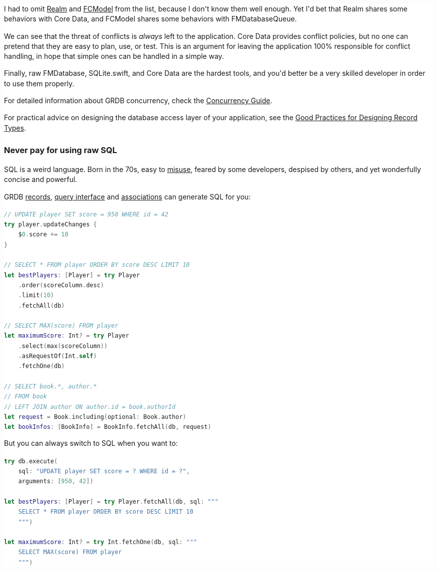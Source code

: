 I had to omit [Realm] and [FCModel] from the list, because I don't know them well enough. Yet I'd bet that Realm shares some behaviors with Core Data, and FCModel shares some behaviors with FMDatabaseQueue.

We can see that the threat of conflicts is *always* left to the application. Core Data provides conflict policies, but no one can pretend that they are easy to plan, use, or test. This is an argument for leaving the application 100% responsible for conflict handling, in hope that simple ones can be handled in a simple way.

Finally, raw FMDatabase, SQLite.swift, and Core Data are the hardest tools, and you'd better be a very skilled developer in order to use them properly.

For detailed information about GRDB concurrency, check the [Concurrency Guide].

For practical advice on designing the database access layer of your application, see the [Good Practices for Designing Record Types](GoodPracticesForDesigningRecordTypes.md).


### Never pay for using raw SQL

SQL is a weird language. Born in the 70s, easy to [misuse](https://xkcd.com/327/), feared by some developers, despised by others, and yet wonderfully concise and powerful.

GRDB [records], [query interface] and [associations] can generate SQL for you:

```swift
// UPDATE player SET score = 950 WHERE id = 42
try player.updateChanges {
    $0.score += 10
}

// SELECT * FROM player ORDER BY score DESC LIMIT 10
let bestPlayers: [Player] = try Player
    .order(scoreColumn.desc)
    .limit(10)
    .fetchAll(db)

// SELECT MAX(score) FROM player
let maximumScore: Int? = try Player
    .select(max(scoreColumn))
    .asRequestOf(Int.self)
    .fetchOne(db)

// SELECT book.*, author.*
// FROM book
// LEFT JOIN author ON author.id = book.authorId
let request = Book.including(optional: Book.author)
let bookInfos: [BookInfo] = BookInfo.fetchAll(db, request)
```

But you can always switch to SQL when you want to:

```swift
try db.execute(
    sql: "UPDATE player SET score = ? WHERE id = ?",
    arguments: [950, 42])

let bestPlayers: [Player] = try Player.fetchAll(db, sql: """
    SELECT * FROM player ORDER BY score DESC LIMIT 10
    """)

let maximumScore: Int? = try Int.fetchOne(db, sql: """
    SELECT MAX(score) FROM player
    """)
```


[Concurrency Guide]: ../README.md#concurrency
[Core Data]: https://developer.apple.com/documentation/coredata
[DatabasePool]: ../README.md#database-pools
[Diesel]: http://diesel.rs
[FCModel]: https://github.com/marcoarment/FCModel
[ValueObservation]: ../README.md#valueobservation
[FetchedRecordsController]: ../README.md#fetchedrecordscontroller
[Fluent]: https://github.com/vapor/fluent
[FMDB]: http://github.com/ccgus/fmdb
[GRDB]: http://github.com/groue/GRDB.swift
[GRDBObjc]: http://github.com/groue/GRDBObjc
[PersistableRecord]: ../README.md#records
[Realm]: http://realm.io
[FetchableRecord]: ../README.md#records
[RxGRDB]: https://github.com/RxSwiftCommunity/RxGRDB
[RxSwift]: https://github.com/ReactiveX/RxSwift
[GRDBCombine]: http://github.com/groue/GRDBCombine
[Combine]: https://developer.apple.com/documentation/combine
[SQLite.swift]: http://github.com/stephencelis/SQLite.swift
[StORM]: https://www.perfect.org/docs/StORM.html
[Swift-Kuery]: http://github.com/IBM-Swift/Swift-Kuery
[TableRecord]: ../README.md#records
[TransactionObserver]: ../README.md#transactionobserver-protocol
[query interface]: ../README.md#the-query-interface
[associations]: AssociationsBasics.md
[Codable records]: ../README.md#codable-records
[records]: ../README.md#records
